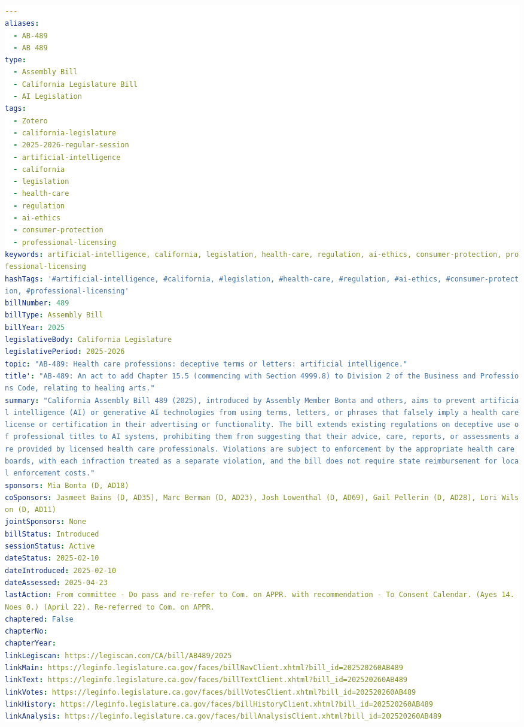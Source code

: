 ```yaml
---
aliases:
  - AB-489
  - AB 489
type:
  - Assembly Bill
  - California Legislature Bill
  - AI Legislation
tags:
  - Zotero
  - california-legislature
  - 2025-2026-regular-session
  - artificial-intelligence
  - california
  - legislation
  - health-care
  - regulation
  - ai-ethics
  - consumer-protection
  - professional-licensing
keywords: artificial-intelligence, california, legislation, health-care, regulation, ai-ethics, consumer-protection, professional-licensing
hashTags: '#artificial-intelligence, #california, #legislation, #health-care, #regulation, #ai-ethics, #consumer-protection, #professional-licensing'
billNumber: 489
billType: Assembly Bill
billYear: 2025
legislativeBody: California Legislature
legislativePeriod: 2025-2026
topic: "AB-489: Health care professions: deceptive terms or letters: artificial intelligence."
title': "AB-489: An act to add Chapter 15.5 (commencing with Section 4999.8) to Division 2 of the Business and Professions Code, relating to healing arts."
summary: "California Assembly Bill 489 (2025), introduced by Assembly Member Bonta and others, aims to prevent artificial intelligence (AI) or generative AI technologies from using terms, letters, or phrases that falsely imply a health care license or certification in their advertising or functionality. The bill extends existing regulations on deceptive use of professional titles to AI systems, prohibiting them from suggesting that their advice, care, reports, or assessments are provided by licensed health care professionals. Violations are subject to enforcement by the appropriate health care boards, with each infraction treated as a separate violation, and the bill does not require state reimbursement for local enforcement costs."
sponsors: Mia Bonta (D, AD18)
coSponsors: Jasmeet Bains (D, AD35), Marc Berman (D, AD23), Josh Lowenthal (D, AD69), Gail Pellerin (D, AD28), Lori Wilson (D, AD11)
jointSponsors: None
billStatus: Introduced
sessionStatus: Active
dateStatus: 2025-02-10
dateIntroduced: 2025-02-10
dateAssessed: 2025-04-23
lastAction: From committee - Do pass and re-refer to Com. on APPR. with recommendation - To Consent Calendar. (Ayes 14. Noes 0.) (April 22). Re-referred to Com. on APPR.
chaptered: False
chapterNo: 
chapterYear: 
linkLegiscan: https://legiscan.com/CA/bill/AB489/2025
linkMain: https://leginfo.legislature.ca.gov/faces/billNavClient.xhtml?bill_id=202520260AB489
linkText: https://leginfo.legislature.ca.gov/faces/billTextClient.xhtml?bill_id=202520260AB489
linkVotes: https://leginfo.legislature.ca.gov/faces/billVotesClient.xhtml?bill_id=202520260AB489
linkHistory: https://leginfo.legislature.ca.gov/faces/billHistoryClient.xhtml?bill_id=202520260AB489
linkAnalysis: https://leginfo.legislature.ca.gov/faces/billAnalysisClient.xhtml?bill_id=202520260AB489
```